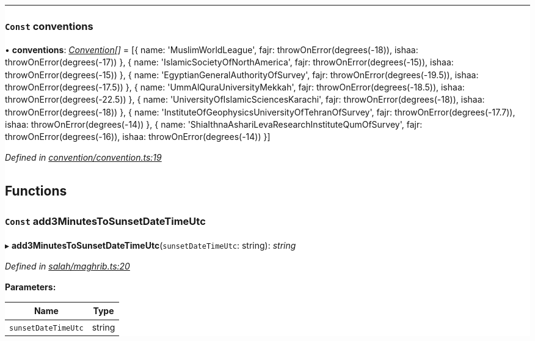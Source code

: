 ___

### `Const` conventions

• **conventions**: *[Convention](interfaces/convention.md)[]* = [{
  name: 'MuslimWorldLeague',
  fajr: throwOnError(degrees(-18)),
  ishaa: throwOnError(degrees(-17))
},
{
  name: 'IslamicSocietyOfNorthAmerica',
  fajr: throwOnError(degrees(-15)),
  ishaa: throwOnError(degrees(-15))
}, {
  name: 'EgyptianGeneralAuthorityOfSurvey',
  fajr: throwOnError(degrees(-19.5)),
  ishaa: throwOnError(degrees(-17.5))
}, {
  name: 'UmmAlQuraUniversityMekkah',
  fajr: throwOnError(degrees(-18.5)),
  ishaa: throwOnError(degrees(-22.5))
}, {
  name: 'UniversityOfIslamicSciencesKarachi',
  fajr: throwOnError(degrees(-18)),
  ishaa: throwOnError(degrees(-18))
}, {
  name: 'InstituteOfGeophysicsUniversityOfTehranOfSurvey',
  fajr: throwOnError(degrees(-17.7)),
  ishaa: throwOnError(degrees(-14))
}, {
  name: 'ShiaIthnaAshariLevaResearchInstituteQumOfSurvey',
  fajr: throwOnError(degrees(-16)),
  ishaa: throwOnError(degrees(-14))
}]

*Defined in [convention/convention.ts:19](https://github.com/doniseferi/salahtimes/blob/8a35e1a/src/convention/convention.ts#L19)*

## Functions

### `Const` add3MinutesToSunsetDateTimeUtc

▸ **add3MinutesToSunsetDateTimeUtc**(`sunsetDateTimeUtc`: string): *string*

*Defined in [salah/maghrib.ts:20](https://github.com/doniseferi/salahtimes/blob/8a35e1a/src/salah/maghrib.ts#L20)*

**Parameters:**

Name | Type |
------ | ------ |
`sunsetDateTimeUtc` | string |
